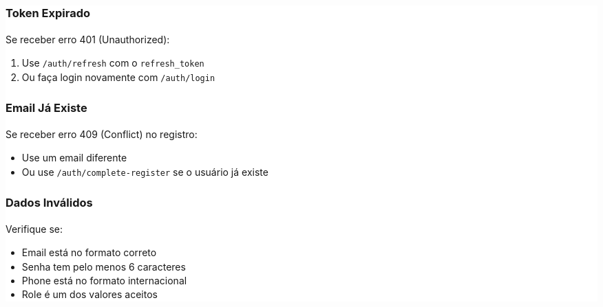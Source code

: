 ### Token Expirado
Se receber erro 401 (Unauthorized):
1. Use `/auth/refresh` com o `refresh_token`
2. Ou faça login novamente com `/auth/login`

### Email Já Existe
Se receber erro 409 (Conflict) no registro:
- Use um email diferente
- Ou use `/auth/complete-register` se o usuário já existe

### Dados Inválidos
Verifique se:
- Email está no formato correto
- Senha tem pelo menos 6 caracteres
- Phone está no formato internacional
- Role é um dos valores aceitos
